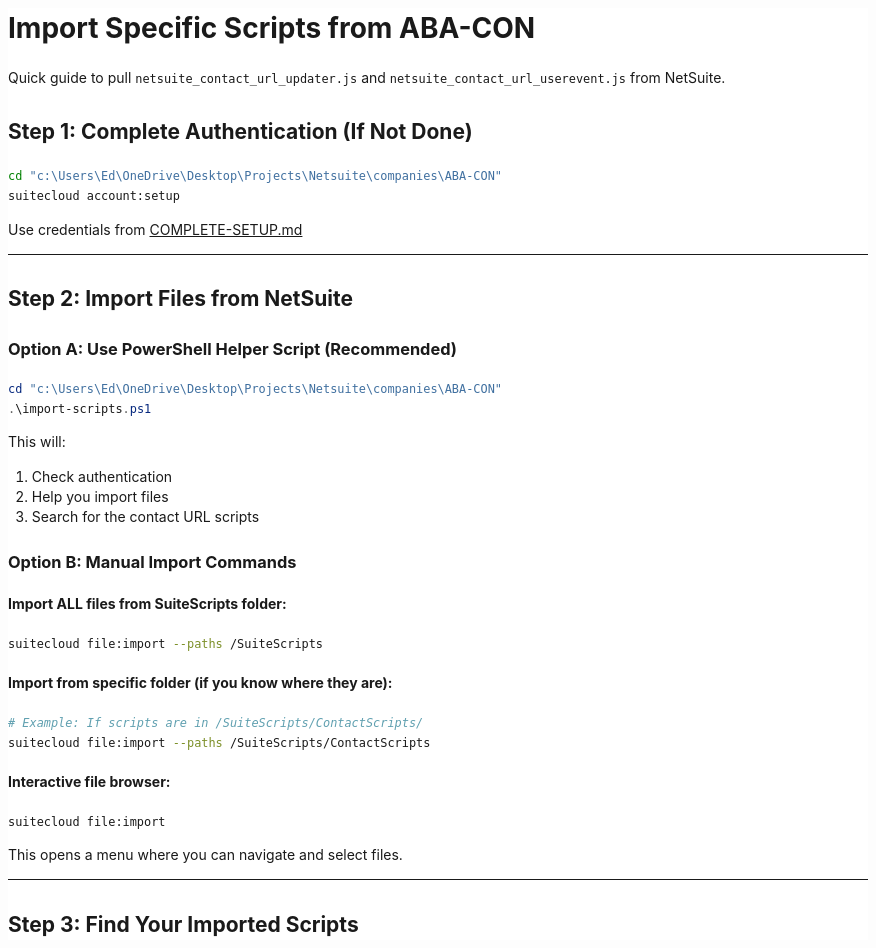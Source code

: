 # Import Specific Scripts from ABA-CON

Quick guide to pull `netsuite_contact_url_updater.js` and `netsuite_contact_url_userevent.js` from NetSuite.

## Step 1: Complete Authentication (If Not Done)

```bash
cd "c:\Users\Ed\OneDrive\Desktop\Projects\Netsuite\companies\ABA-CON"
suitecloud account:setup
```

Use credentials from [COMPLETE-SETUP.md](COMPLETE-SETUP.md)

---

## Step 2: Import Files from NetSuite

### Option A: Use PowerShell Helper Script (Recommended)

```powershell
cd "c:\Users\Ed\OneDrive\Desktop\Projects\Netsuite\companies\ABA-CON"
.\import-scripts.ps1
```

This will:
1. Check authentication
2. Help you import files
3. Search for the contact URL scripts

### Option B: Manual Import Commands

#### Import ALL files from SuiteScripts folder:
```bash
suitecloud file:import --paths /SuiteScripts
```

#### Import from specific folder (if you know where they are):
```bash
# Example: If scripts are in /SuiteScripts/ContactScripts/
suitecloud file:import --paths /SuiteScripts/ContactScripts
```

#### Interactive file browser:
```bash
suitecloud file:import
```
This opens a menu where you can navigate and select files.

---

## Step 3: Find Your Imported Scripts

